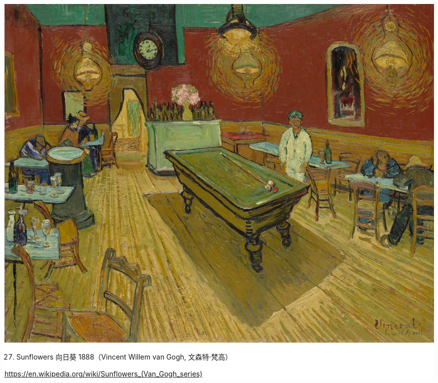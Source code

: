 ![](./images/F26D59354B56485C80221667B2C435A1.png)


27. Sunflowers 向日葵 1888（Vincent Willem van Gogh, 文森特·梵高）

https://en.wikipedia.org/wiki/Sunflowers_(Van_Gogh_series)
